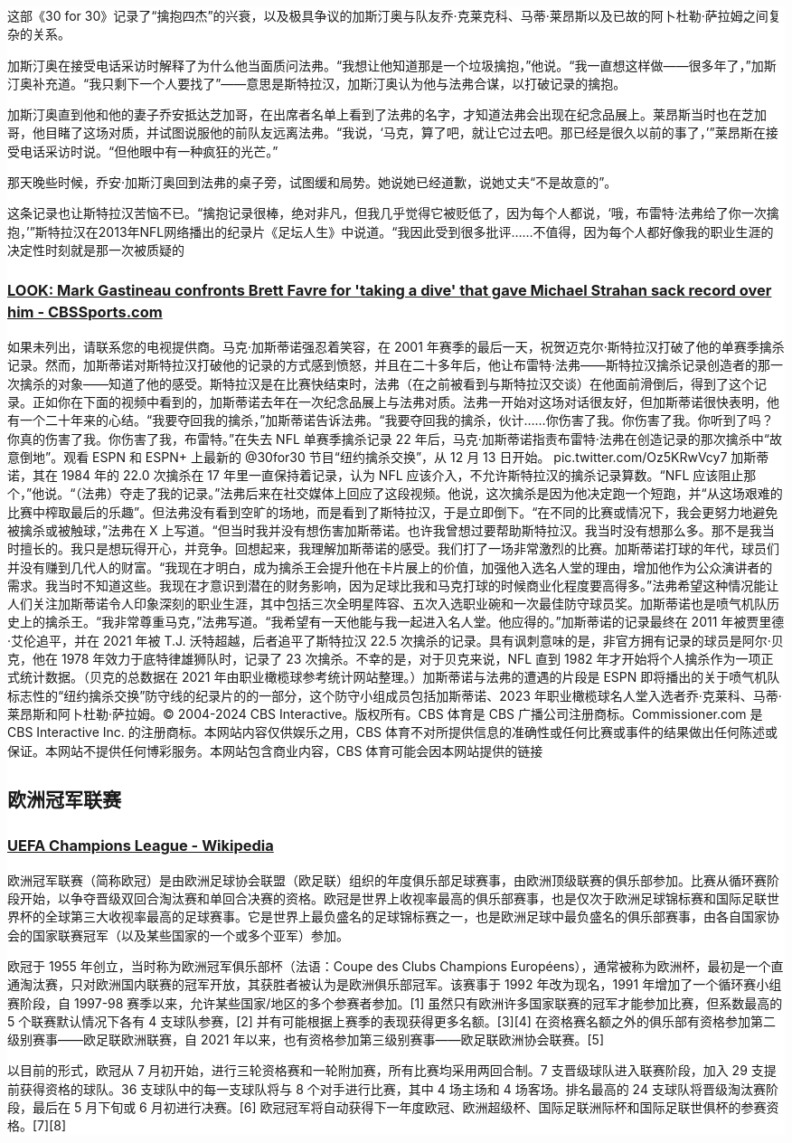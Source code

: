 这部《30 for 30》记录了“擒抱四杰”的兴衰，以及极具争议的加斯汀奥与队友乔·克莱克科、马蒂·莱昂斯以及已故的阿卜杜勒·萨拉姆之间复杂的关系。

加斯汀奥在接受电话采访时解释了为什么他当面质问法弗。“我想让他知道那是一个垃圾擒抱，”他说。“我一直想这样做——很多年了，”加斯汀奥补充道。“我只剩下一个人要找了”——意思是斯特拉汉，加斯汀奥认为他与法弗合谋，以打破记录的擒抱。

加斯汀奥直到他和他的妻子乔安抵达芝加哥，在出席者名单上看到了法弗的名字，才知道法弗会出现在纪念品展上。莱昂斯当时也在芝加哥，他目睹了这场对质，并试图说服他的前队友远离法弗。“我说，‘马克，算了吧，就让它过去吧。那已经是很久以前的事了，’”莱昂斯在接受电话采访时说。“但他眼中有一种疯狂的光芒。”

那天晚些时候，乔安·加斯汀奥回到法弗的桌子旁，试图缓和局势。她说她已经道歉，说她丈夫“不是故意的”。

这条记录也让斯特拉汉苦恼不已。“擒抱记录很棒，绝对非凡，但我几乎觉得它被贬低了，因为每个人都说，‘哦，布雷特·法弗给了你一次擒抱，’”斯特拉汉在2013年NFL网络播出的纪录片《足坛人生》中说道。“我因此受到很多批评……不值得，因为每个人都好像我的职业生涯的决定性时刻就是那一次被质疑的

### [LOOK: Mark Gastineau confronts Brett Favre for 'taking a dive' that gave Michael Strahan sack record over him - CBSSports.com](https://www.cbssports.com/nfl/news/look-mark-gastineau-confronts-brett-favre-for-taking-a-dive-that-gave-michael-strahan-sack-record-over-him/)

如果未列出，请联系您的电视提供商。马克·加斯蒂诺强忍着笑容，在 2001 年赛季的最后一天，祝贺迈克尔·斯特拉汉打破了他的单赛季擒杀记录。然而，加斯蒂诺对斯特拉汉打破他的记录的方式感到愤怒，并且在二十多年后，他让布雷特·法弗——斯特拉汉擒杀记录创造者的那一次擒杀的对象——知道了他的感受。斯特拉汉是在比赛快结束时，法弗（在之前被看到与斯特拉汉交谈）在他面前滑倒后，得到了这个记录。正如你在下面的视频中看到的，加斯蒂诺去年在一次纪念品展上与法弗对质。法弗一开始对这场对话很友好，但加斯蒂诺很快表明，他有一个二十年来的心结。“我要夺回我的擒杀，”加斯蒂诺告诉法弗。“我要夺回我的擒杀，伙计……你伤害了我。你伤害了我。你听到了吗？你真的伤害了我。你伤害了我，布雷特。”在失去 NFL 单赛季擒杀记录 22 年后，马克·加斯蒂诺指责布雷特·法弗在创造记录的那次擒杀中“故意倒地”。观看 ESPN 和 ESPN+ 上最新的 @30for30 节目“纽约擒杀交换”，从 12 月 13 日开始。 pic.twitter.com/Oz5KRwVcy7 加斯蒂诺，其在 1984 年的 22.0 次擒杀在 17 年里一直保持着记录，认为 NFL 应该介入，不允许斯特拉汉的擒杀记录算数。“NFL 应该阻止那个，”他说。“（法弗）夺走了我的记录。”法弗后来在社交媒体上回应了这段视频。他说，这次擒杀是因为他决定跑一个短跑，并“从这场艰难的比赛中榨取最后的乐趣”。但法弗没有看到空旷的场地，而是看到了斯特拉汉，于是立即倒下。“在不同的比赛或情况下，我会更努力地避免被擒杀或被触球，”法弗在 X 上写道。“但当时我并没有想伤害加斯蒂诺。也许我曾想过要帮助斯特拉汉。我当时没有想那么多。那不是我当时擅长的。我只是想玩得开心，并竞争。回想起来，我理解加斯蒂诺的感受。我们打了一场非常激烈的比赛。加斯蒂诺打球的年代，球员们并没有赚到几代人的财富。“我现在才明白，成为擒杀王会提升他在卡片展上的价值，加强他入选名人堂的理由，增加他作为公众演讲者的需求。我当时不知道这些。我现在才意识到潜在的财务影响，因为足球比我和马克打球的时候商业化程度要高得多。”法弗希望这种情况能让人们关注加斯蒂诺令人印象深刻的职业生涯，其中包括三次全明星阵容、五次入选职业碗和一次最佳防守球员奖。加斯蒂诺也是喷气机队历史上的擒杀王。“我非常尊重马克，”法弗写道。“我希望有一天他能与我一起进入名人堂。他应得的。”加斯蒂诺的记录最终在 2011 年被贾里德·艾伦追平，并在 2021 年被 T.J. 沃特超越，后者追平了斯特拉汉 22.5 次擒杀的记录。具有讽刺意味的是，非官方拥有记录的球员是阿尔·贝克，他在 1978 年效力于底特律雄狮队时，记录了 23 次擒杀。不幸的是，对于贝克来说，NFL 直到 1982 年才开始将个人擒杀作为一项正式统计数据。（贝克的总数据在 2021 年由职业橄榄球参考统计网站整理。）加斯蒂诺与法弗的遭遇的片段是 ESPN 即将播出的关于喷气机队标志性的“纽约擒杀交换”防守线的纪录片的的一部分，这个防守小组成员包括加斯蒂诺、2023 年职业橄榄球名人堂入选者乔·克莱科、马蒂·莱昂斯和阿卜杜勒·萨拉姆。© 2004-2024 CBS Interactive。版权所有。CBS 体育是 CBS 广播公司注册商标。Commissioner.com 是 CBS Interactive Inc. 的注册商标。本网站内容仅供娱乐之用，CBS 体育不对所提供信息的准确性或任何比赛或事件的结果做出任何陈述或保证。本网站不提供任何博彩服务。本网站包含商业内容，CBS 体育可能会因本网站提供的链接

## 欧洲冠军联赛

### [UEFA Champions League - Wikipedia](https://en.wikipedia.org/wiki/UEFA_Champions_League)

欧洲冠军联赛（简称欧冠）是由欧洲足球协会联盟（欧足联）组织的年度俱乐部足球赛事，由欧洲顶级联赛的俱乐部参加。比赛从循环赛阶段开始，以争夺晋级双回合淘汰赛和单回合决赛的资格。欧冠是世界上收视率最高的俱乐部赛事，也是仅次于欧洲足球锦标赛和国际足联世界杯的全球第三大收视率最高的足球赛事。它是世界上最负盛名的足球锦标赛之一，也是欧洲足球中最负盛名的俱乐部赛事，由各自国家协会的国家联赛冠军（以及某些国家的一个或多个亚军）参加。

欧冠于 1955 年创立，当时称为欧洲冠军俱乐部杯（法语：Coupe des Clubs Champions Européens），通常被称为欧洲杯，最初是一个直通淘汰赛，只对欧洲国内联赛的冠军开放，其获胜者被认为是欧洲俱乐部冠军。该赛事于 1992 年改为现名，1991 年增加了一个循环赛小组赛阶段，自 1997-98 赛季以来，允许某些国家/地区的多个参赛者参加。[1] 虽然只有欧洲许多国家联赛的冠军才能参加比赛，但系数最高的 5 个联赛默认情况下各有 4 支球队参赛，[2] 并有可能根据上赛季的表现获得更多名额。[3][4] 在资格赛名额之外的俱乐部有资格参加第二级别赛事——欧足联欧洲联赛，自 2021 年以来，也有资格参加第三级别赛事——欧足联欧洲协会联赛。[5]

以目前的形式，欧冠从 7 月初开始，进行三轮资格赛和一轮附加赛，所有比赛均采用两回合制。7 支晋级球队进入联赛阶段，加入 29 支提前获得资格的球队。36 支球队中的每一支球队将与 8 个对手进行比赛，其中 4 场主场和 4 场客场。排名最高的 24 支球队将晋级淘汰赛阶段，最后在 5 月下旬或 6 月初进行决赛。[6] 欧冠冠军将自动获得下一年度欧冠、欧洲超级杯、国际足联洲际杯和国际足联世俱杯的参赛资格。[7][8]
